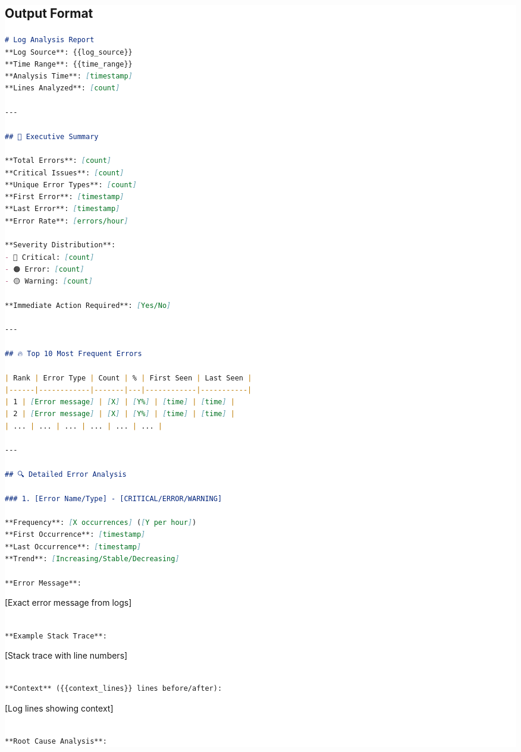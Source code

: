 ## Output Format

```markdown
# Log Analysis Report
**Log Source**: {{log_source}}
**Time Range**: {{time_range}}
**Analysis Time**: [timestamp]
**Lines Analyzed**: [count]

---

## 🎯 Executive Summary

**Total Errors**: [count]
**Critical Issues**: [count]
**Unique Error Types**: [count]
**First Error**: [timestamp]
**Last Error**: [timestamp]
**Error Rate**: [errors/hour]

**Severity Distribution**:
- 🔴 Critical: [count]
- 🟠 Error: [count]
- 🟡 Warning: [count]

**Immediate Action Required**: [Yes/No]

---

## 🔥 Top 10 Most Frequent Errors

| Rank | Error Type | Count | % | First Seen | Last Seen |
|------|------------|-------|---|------------|-----------|
| 1 | [Error message] | [X] | [Y%] | [time] | [time] |
| 2 | [Error message] | [X] | [Y%] | [time] | [time] |
| ... | ... | ... | ... | ... | ... |

---

## 🔍 Detailed Error Analysis

### 1. [Error Name/Type] - [CRITICAL/ERROR/WARNING]

**Frequency**: [X occurrences] ([Y per hour])
**First Occurrence**: [timestamp]
**Last Occurrence**: [timestamp]
**Trend**: [Increasing/Stable/Decreasing]

**Error Message**:
```
[Exact error message from logs]
```

**Example Stack Trace**:
```
[Stack trace with line numbers]
```

**Context** ({{context_lines}} lines before/after):
```
[Log lines showing context]
```

**Root Cause Analysis**:
```